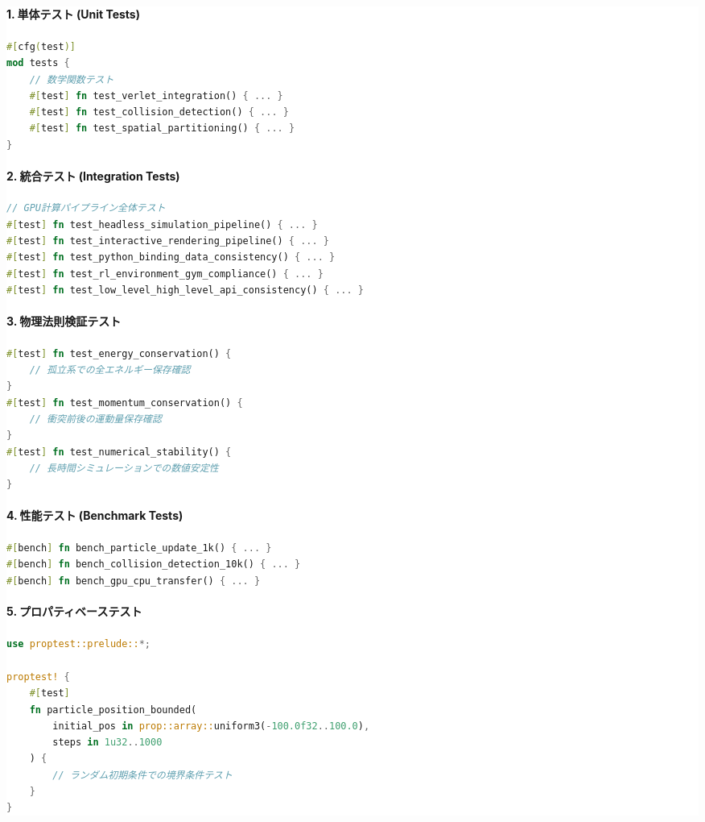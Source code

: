 #### 1. 単体テスト (Unit Tests)
```rust
#[cfg(test)]
mod tests {
    // 数学関数テスト
    #[test] fn test_verlet_integration() { ... }
    #[test] fn test_collision_detection() { ... }
    #[test] fn test_spatial_partitioning() { ... }
}
```

#### 2. 統合テスト (Integration Tests)
```rust
// GPU計算パイプライン全体テスト
#[test] fn test_headless_simulation_pipeline() { ... }
#[test] fn test_interactive_rendering_pipeline() { ... }
#[test] fn test_python_binding_data_consistency() { ... }
#[test] fn test_rl_environment_gym_compliance() { ... }
#[test] fn test_low_level_high_level_api_consistency() { ... }
```

#### 3. 物理法則検証テスト
```rust
#[test] fn test_energy_conservation() {
    // 孤立系での全エネルギー保存確認
}
#[test] fn test_momentum_conservation() {
    // 衝突前後の運動量保存確認
}
#[test] fn test_numerical_stability() {
    // 長時間シミュレーションでの数値安定性
}
```

#### 4. 性能テスト (Benchmark Tests)
```rust
#[bench] fn bench_particle_update_1k() { ... }
#[bench] fn bench_collision_detection_10k() { ... }
#[bench] fn bench_gpu_cpu_transfer() { ... }
```

#### 5. プロパティベーステスト
```rust
use proptest::prelude::*;

proptest! {
    #[test]
    fn particle_position_bounded(
        initial_pos in prop::array::uniform3(-100.0f32..100.0),
        steps in 1u32..1000
    ) {
        // ランダム初期条件での境界条件テスト
    }
}
```
